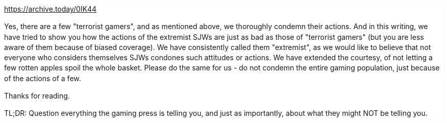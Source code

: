 https://archive.today/0IK44

Yes, there are a few "terrorist gamers", and as mentioned above, we thoroughly condemn their actions. And in this writing, we have tried to show you how the actions of the extremist SJWs are just as bad as those of "terrorist gamers" (but you are less aware of them because of biased coverage). We have consistently called them "extremist", as we would like to believe that not everyone who considers themselves SJWs condones such attitudes or actions. We have extended the courtesy, of not letting a few rotten apples spoil the whole basket. Please do the same for us - do not condemn the entire gaming population, just because of the actions of a few.

Thanks for reading.

TL;DR: Question everything the gaming press is telling you, and just as importantly, about what they might NOT be telling you.


[⇧]:#contents